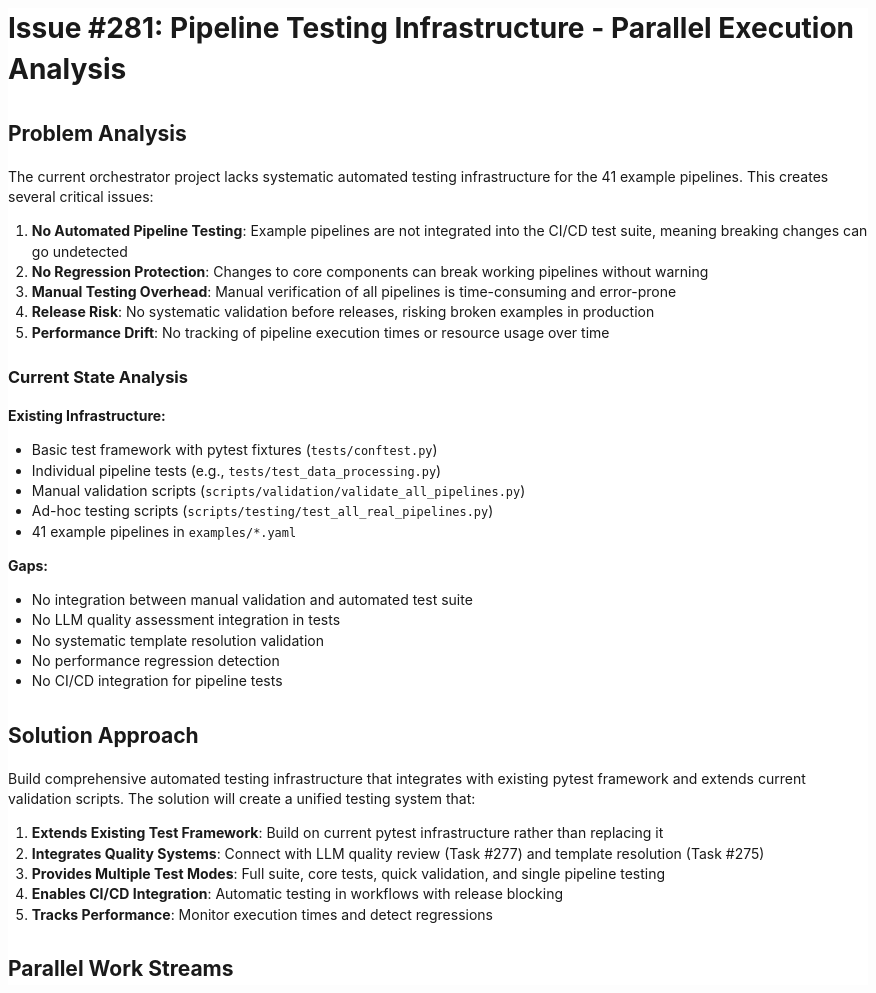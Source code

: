 # Issue #281: Pipeline Testing Infrastructure - Parallel Execution Analysis

## Problem Analysis

The current orchestrator project lacks systematic automated testing infrastructure for the 41 example pipelines. This creates several critical issues:

1. **No Automated Pipeline Testing**: Example pipelines are not integrated into the CI/CD test suite, meaning breaking changes can go undetected
2. **No Regression Protection**: Changes to core components can break working pipelines without warning
3. **Manual Testing Overhead**: Manual verification of all pipelines is time-consuming and error-prone
4. **Release Risk**: No systematic validation before releases, risking broken examples in production
5. **Performance Drift**: No tracking of pipeline execution times or resource usage over time

### Current State Analysis

**Existing Infrastructure:**
- Basic test framework with pytest fixtures (`tests/conftest.py`)
- Individual pipeline tests (e.g., `tests/test_data_processing.py`)  
- Manual validation scripts (`scripts/validation/validate_all_pipelines.py`)
- Ad-hoc testing scripts (`scripts/testing/test_all_real_pipelines.py`)
- 41 example pipelines in `examples/*.yaml`

**Gaps:**
- No integration between manual validation and automated test suite
- No LLM quality assessment integration in tests
- No systematic template resolution validation
- No performance regression detection
- No CI/CD integration for pipeline tests

## Solution Approach

Build comprehensive automated testing infrastructure that integrates with existing pytest framework and extends current validation scripts. The solution will create a unified testing system that:

1. **Extends Existing Test Framework**: Build on current pytest infrastructure rather than replacing it
2. **Integrates Quality Systems**: Connect with LLM quality review (Task #277) and template resolution (Task #275) 
3. **Provides Multiple Test Modes**: Full suite, core tests, quick validation, and single pipeline testing
4. **Enables CI/CD Integration**: Automatic testing in workflows with release blocking
5. **Tracks Performance**: Monitor execution times and detect regressions

## Parallel Work Streams

